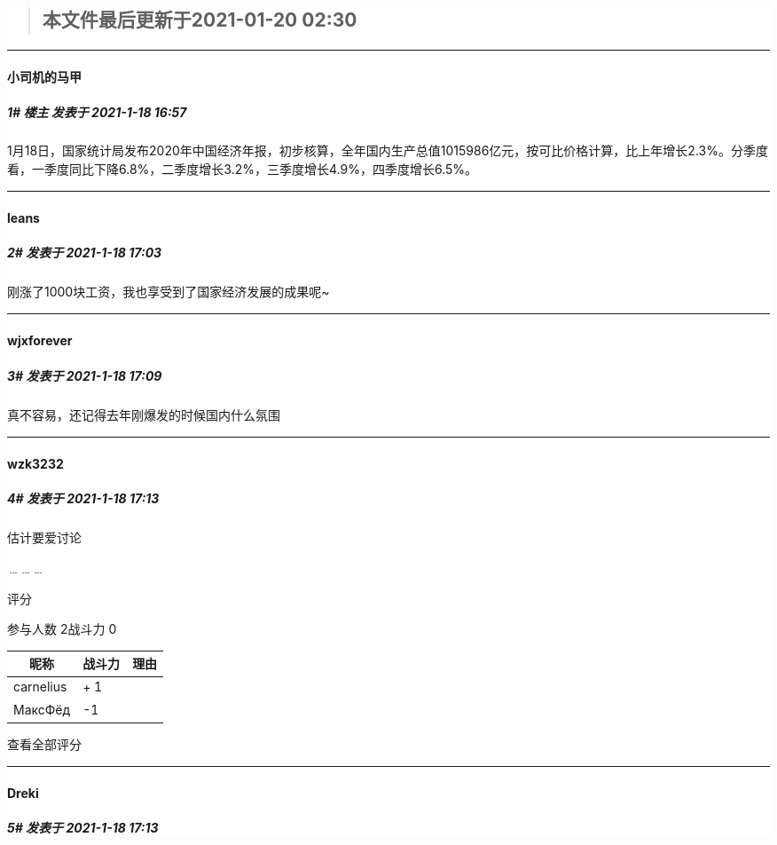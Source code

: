 > ## **本文件最后更新于2021-01-20 02:30** 


-----

####  小司机的马甲  
##### 1#       楼主       发表于 2021-1-18 16:57


1月18日，国家统计局发布2020年中国经济年报，初步核算，全年国内生产总值1015986亿元，按可比价格计算，比上年增长2.3%。分季度看，一季度同比下降6.8%，二季度增长3.2%，三季度增长4.9%，四季度增长6.5%。


-----

####  leans  
##### 2#       发表于 2021-1-18 17:03


刚涨了1000块工资，我也享受到了国家经济发展的成果呢~


-----

####  wjxforever  
##### 3#       发表于 2021-1-18 17:09


真不容易，还记得去年刚爆发的时候国内什么氛围


-----

####  wzk3232  
##### 4#       发表于 2021-1-18 17:13


估计要爱讨论


﹍﹍﹍

评分


 参与人数 2战斗力 0

|昵称|战斗力|理由|
|----|---|---|
| carnelius| + 1||
| МаксФёд|-1||


查看全部评分


-----

####  Dreki  
##### 5#       发表于 2021-1-18 17:13

